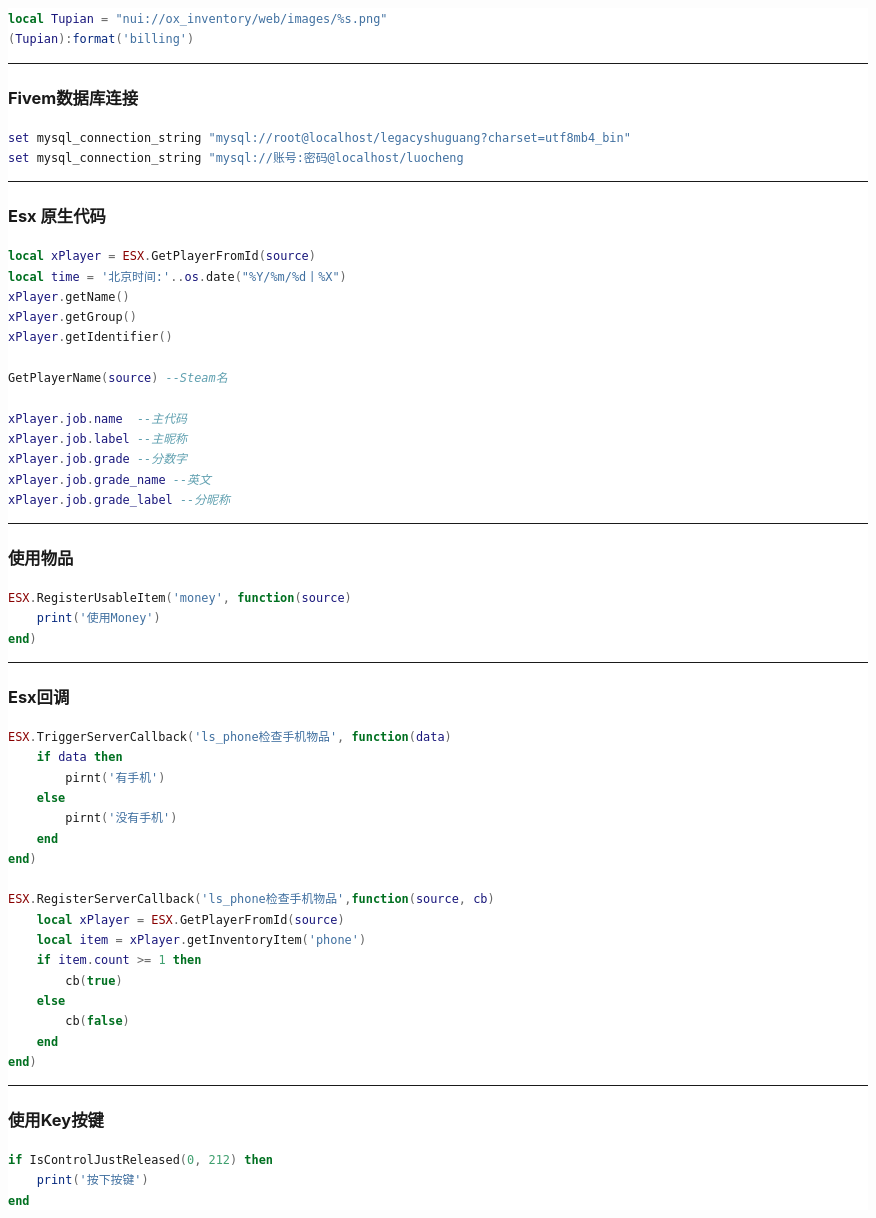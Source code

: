 ```lua
local Tupian = "nui://ox_inventory/web/images/%s.png"
(Tupian):format('billing')
```
------------------------------------------------------------------------------------------------
###  Fivem数据库连接
```lua
set mysql_connection_string "mysql://root@localhost/legacyshuguang?charset=utf8mb4_bin"
set mysql_connection_string "mysql://账号:密码@localhost/luocheng
```
------------------------------------------------------------------------------------------------
###  Esx 原生代码 
```lua
local xPlayer = ESX.GetPlayerFromId(source)
local time = '北京时间:'..os.date("%Y/%m/%d丨%X")
xPlayer.getName()
xPlayer.getGroup()
xPlayer.getIdentifier()

GetPlayerName(source) --Steam名

xPlayer.job.name  --主代码    
xPlayer.job.label --主昵称
xPlayer.job.grade --分数字
xPlayer.job.grade_name --英文
xPlayer.job.grade_label --分昵称
```

------------------------------------------------------------------------------------------------
###  使用物品
```lua
ESX.RegisterUsableItem('money', function(source)
    print('使用Money')
end)
```
------------------------------------------------------------------------------------------------
###  Esx回调
```lua
ESX.TriggerServerCallback('ls_phone检查手机物品', function(data)
    if data then
        pirnt('有手机')
    else
        pirnt('没有手机')
    end
end)

ESX.RegisterServerCallback('ls_phone检查手机物品',function(source, cb)
	local xPlayer = ESX.GetPlayerFromId(source)
	local item = xPlayer.getInventoryItem('phone')
	if item.count >= 1 then
		cb(true)
	else
		cb(false)
	end
end)
```
------------------------------------------------------------------------------------------------
###  使用Key按键
```lua
if IsControlJustReleased(0, 212) then
    print('按下按键')
end
```